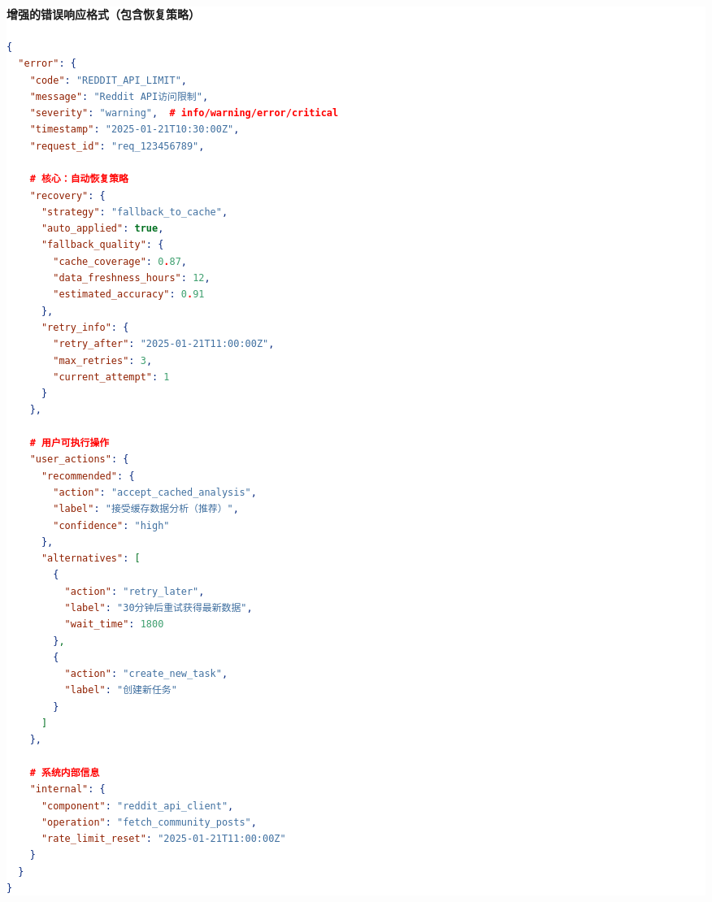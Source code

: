 #### 增强的错误响应格式（包含恢复策略）

```json
{
  "error": {
    "code": "REDDIT_API_LIMIT",
    "message": "Reddit API访问限制",
    "severity": "warning",  # info/warning/error/critical
    "timestamp": "2025-01-21T10:30:00Z",
    "request_id": "req_123456789",
    
    # 核心：自动恢复策略
    "recovery": {
      "strategy": "fallback_to_cache",
      "auto_applied": true,
      "fallback_quality": {
        "cache_coverage": 0.87,
        "data_freshness_hours": 12,
        "estimated_accuracy": 0.91
      },
      "retry_info": {
        "retry_after": "2025-01-21T11:00:00Z",
        "max_retries": 3,
        "current_attempt": 1
      }
    },
    
    # 用户可执行操作
    "user_actions": {
      "recommended": {
        "action": "accept_cached_analysis",
        "label": "接受缓存数据分析（推荐）",
        "confidence": "high"
      },
      "alternatives": [
        {
          "action": "retry_later",
          "label": "30分钟后重试获得最新数据",
          "wait_time": 1800
        },
        {
          "action": "create_new_task",
          "label": "创建新任务"
        }
      ]
    },
    
    # 系统内部信息
    "internal": {
      "component": "reddit_api_client",
      "operation": "fetch_community_posts",
      "rate_limit_reset": "2025-01-21T11:00:00Z"
    }
  }
}
```
